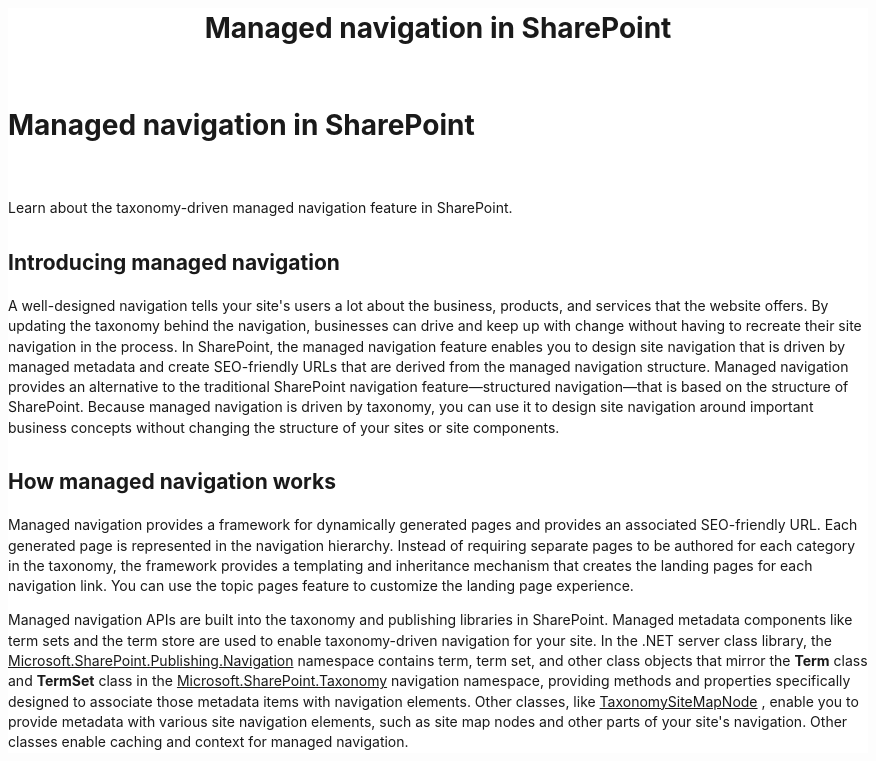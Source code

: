 ﻿---
title: Managed navigation in SharePoint
ms.date: 09/25/2017
ms.prod: sharepoint
---


# Managed navigation in SharePoint

  
    
    
![Conceptual overview topic](../images/mod_icon_badge_conoverview.png)
  
    
    

  
    
    

  
    
    
Learn about the taxonomy-driven managed navigation feature in SharePoint.
## Introducing managed navigation
<a name="SP15_ManagedNav_Introducing"> </a>

A well-designed navigation tells your site's users a lot about the business, products, and services that the website offers. By updating the taxonomy behind the navigation, businesses can drive and keep up with change without having to recreate their site navigation in the process. In SharePoint, the managed navigation feature enables you to design site navigation that is driven by managed metadata and create SEO-friendly URLs that are derived from the managed navigation structure. Managed navigation provides an alternative to the traditional SharePoint navigation feature—structured navigation—that is based on the structure of SharePoint. Because managed navigation is driven by taxonomy, you can use it to design site navigation around important business concepts without changing the structure of your sites or site components.
  
    
    

## How managed navigation works
<a name="SP15_ManagedNav_HowManagedNavWorks"> </a>

Managed navigation provides a framework for dynamically generated pages and provides an associated SEO-friendly URL. Each generated page is represented in the navigation hierarchy. Instead of requiring separate pages to be authored for each category in the taxonomy, the framework provides a templating and inheritance mechanism that creates the landing pages for each navigation link. You can use the topic pages feature to customize the landing page experience.
  
    
    
Managed navigation APIs are built into the taxonomy and publishing libraries in SharePoint. Managed metadata components like term sets and the term store are used to enable taxonomy-driven navigation for your site. In the .NET server class library, the  [Microsoft.SharePoint.Publishing.Navigation](https://msdn.microsoft.com/library/Microsoft.SharePoint.Publishing.Navigation.aspx) namespace contains term, term set, and other class objects that mirror the **Term** class and **TermSet** class in the [Microsoft.SharePoint.Taxonomy](https://msdn.microsoft.com/library/Microsoft.SharePoint.Taxonomy.aspx) navigation namespace, providing methods and properties specifically designed to associate those metadata items with navigation elements. Other classes, like [TaxonomySiteMapNode](https://msdn.microsoft.com/library/Microsoft.SharePoint.Publishing.Navigation.TaxonomySiteMapNode.aspx) , enable you to provide metadata with various site navigation elements, such as site map nodes and other parts of your site's navigation. Other classes enable caching and context for managed navigation.
  